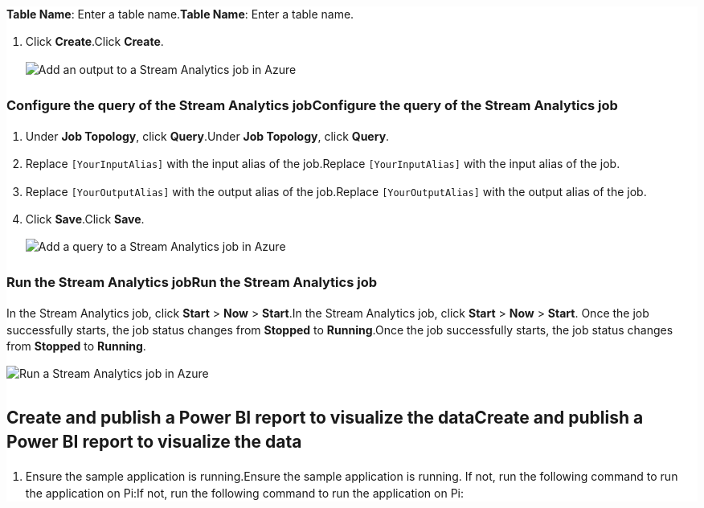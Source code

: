    <span data-ttu-id="1c51b-155">**Table Name**: Enter a table name.</span><span class="sxs-lookup"><span data-stu-id="1c51b-155">**Table Name**: Enter a table name.</span></span>
1. <span data-ttu-id="1c51b-156">Click **Create**.</span><span class="sxs-lookup"><span data-stu-id="1c51b-156">Click **Create**.</span></span>

   ![Add an output to a Stream Analytics job in Azure](https://docstestmedia1.blob.core.windows.net/azure-media/articles/iot-hub/media/iot-hub-live-data-visualization-in-power-bi/4_add-output-to-stream-analytics-job-azure.png)

### <a name="configure-the-query-of-the-stream-analytics-job"></a><span data-ttu-id="1c51b-158">Configure the query of the Stream Analytics job</span><span class="sxs-lookup"><span data-stu-id="1c51b-158">Configure the query of the Stream Analytics job</span></span>

1. <span data-ttu-id="1c51b-159">Under **Job Topology**, click **Query**.</span><span class="sxs-lookup"><span data-stu-id="1c51b-159">Under **Job Topology**, click **Query**.</span></span>
1. <span data-ttu-id="1c51b-160">Replace `[YourInputAlias]` with the input alias of the job.</span><span class="sxs-lookup"><span data-stu-id="1c51b-160">Replace `[YourInputAlias]` with the input alias of the job.</span></span>
1. <span data-ttu-id="1c51b-161">Replace `[YourOutputAlias]` with the output alias of the job.</span><span class="sxs-lookup"><span data-stu-id="1c51b-161">Replace `[YourOutputAlias]` with the output alias of the job.</span></span>
1. <span data-ttu-id="1c51b-162">Click **Save**.</span><span class="sxs-lookup"><span data-stu-id="1c51b-162">Click **Save**.</span></span>

   ![Add a query to a Stream Analytics job in Azure](https://docstestmedia1.blob.core.windows.net/azure-media/articles/iot-hub/media/iot-hub-live-data-visualization-in-power-bi/5_add-query-stream-analytics-job-azure.png)

### <a name="run-the-stream-analytics-job"></a><span data-ttu-id="1c51b-164">Run the Stream Analytics job</span><span class="sxs-lookup"><span data-stu-id="1c51b-164">Run the Stream Analytics job</span></span>

<span data-ttu-id="1c51b-165">In the Stream Analytics job, click **Start** > **Now** > **Start**.</span><span class="sxs-lookup"><span data-stu-id="1c51b-165">In the Stream Analytics job, click **Start** > **Now** > **Start**.</span></span> <span data-ttu-id="1c51b-166">Once the job successfully starts, the job status changes from **Stopped** to **Running**.</span><span class="sxs-lookup"><span data-stu-id="1c51b-166">Once the job successfully starts, the job status changes from **Stopped** to **Running**.</span></span>

![Run a Stream Analytics job in Azure](https://docstestmedia1.blob.core.windows.net/azure-media/articles/iot-hub/media/iot-hub-live-data-visualization-in-power-bi/6_run-stream-analytics-job-azure.png)

## <a name="create-and-publish-a-power-bi-report-to-visualize-the-data"></a><span data-ttu-id="1c51b-168">Create and publish a Power BI report to visualize the data</span><span class="sxs-lookup"><span data-stu-id="1c51b-168">Create and publish a Power BI report to visualize the data</span></span>

1. <span data-ttu-id="1c51b-169">Ensure the sample application is running.</span><span class="sxs-lookup"><span data-stu-id="1c51b-169">Ensure the sample application is running.</span></span> <span data-ttu-id="1c51b-170">If not, run the following command to run the application on Pi:</span><span class="sxs-lookup"><span data-stu-id="1c51b-170">If not, run the following command to run the application on Pi:</span></span>
